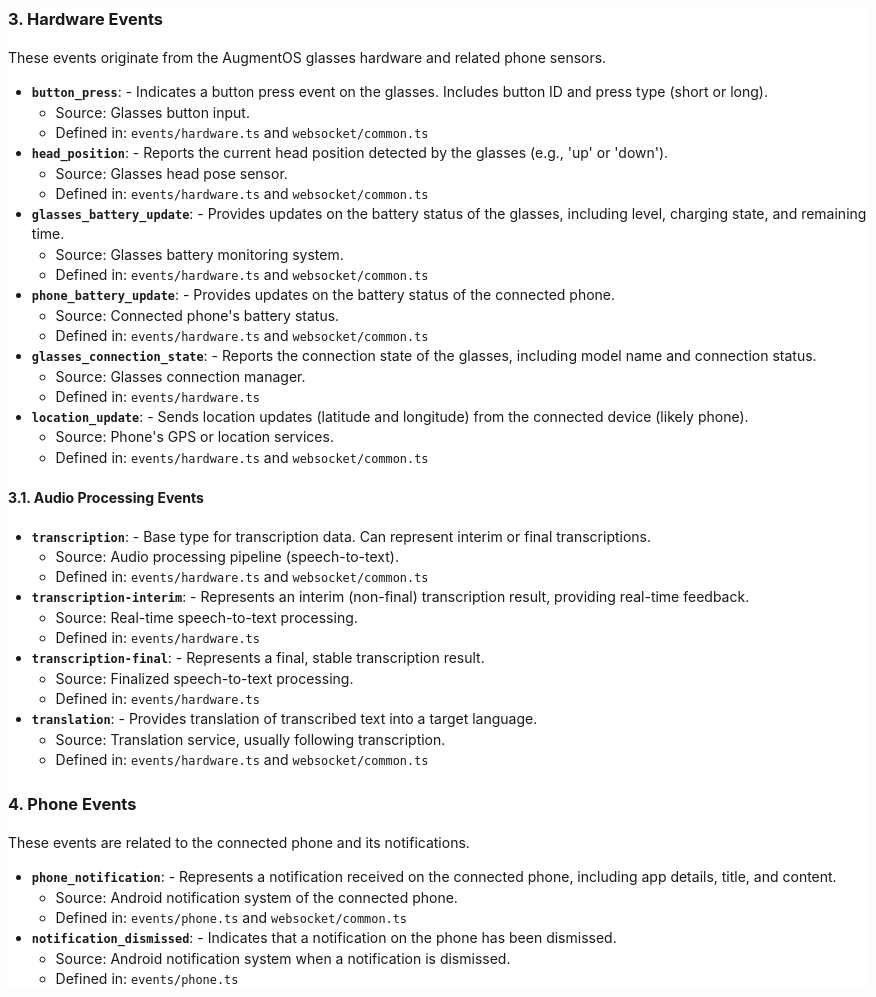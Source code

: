 ### 3. Hardware Events

These events originate from the AugmentOS glasses hardware and related phone sensors.

*   **`button_press`**: - Indicates a button press event on the glasses. Includes button ID and press type (short or long).
    *   Source: Glasses button input.
    *   Defined in: `events/hardware.ts` and `websocket/common.ts`
*   **`head_position`**: - Reports the current head position detected by the glasses (e.g., 'up' or 'down').
    *   Source: Glasses head pose sensor.
    *   Defined in: `events/hardware.ts` and `websocket/common.ts`
*   **`glasses_battery_update`**: - Provides updates on the battery status of the glasses, including level, charging state, and remaining time.
    *   Source: Glasses battery monitoring system.
    *   Defined in: `events/hardware.ts` and `websocket/common.ts`
*   **`phone_battery_update`**: - Provides updates on the battery status of the connected phone.
    *   Source: Connected phone's battery status.
    *   Defined in: `events/hardware.ts` and `websocket/common.ts`
*   **`glasses_connection_state`**: - Reports the connection state of the glasses, including model name and connection status.
    *   Source: Glasses connection manager.
    *   Defined in: `events/hardware.ts`
*   **`location_update`**: - Sends location updates (latitude and longitude) from the connected device (likely phone).
    *   Source: Phone's GPS or location services.
    *   Defined in: `events/hardware.ts` and `websocket/common.ts`

#### 3.1. Audio Processing Events

*   **`transcription`**: - Base type for transcription data. Can represent interim or final transcriptions.
    *   Source: Audio processing pipeline (speech-to-text).
    *   Defined in: `events/hardware.ts` and `websocket/common.ts`
*   **`transcription-interim`**: - Represents an interim (non-final) transcription result, providing real-time feedback.
    *   Source: Real-time speech-to-text processing.
    *   Defined in: `events/hardware.ts`
*   **`transcription-final`**: - Represents a final, stable transcription result.
    *   Source: Finalized speech-to-text processing.
    *   Defined in: `events/hardware.ts`
*   **`translation`**: - Provides translation of transcribed text into a target language.
    *   Source: Translation service, usually following transcription.
    *   Defined in: `events/hardware.ts` and `websocket/common.ts`

### 4. Phone Events

These events are related to the connected phone and its notifications.

*   **`phone_notification`**: - Represents a notification received on the connected phone, including app details, title, and content.
    *   Source: Android notification system of the connected phone.
    *   Defined in: `events/phone.ts` and `websocket/common.ts`
*   **`notification_dismissed`**: - Indicates that a notification on the phone has been dismissed.
    *   Source: Android notification system when a notification is dismissed.
    *   Defined in: `events/phone.ts`
